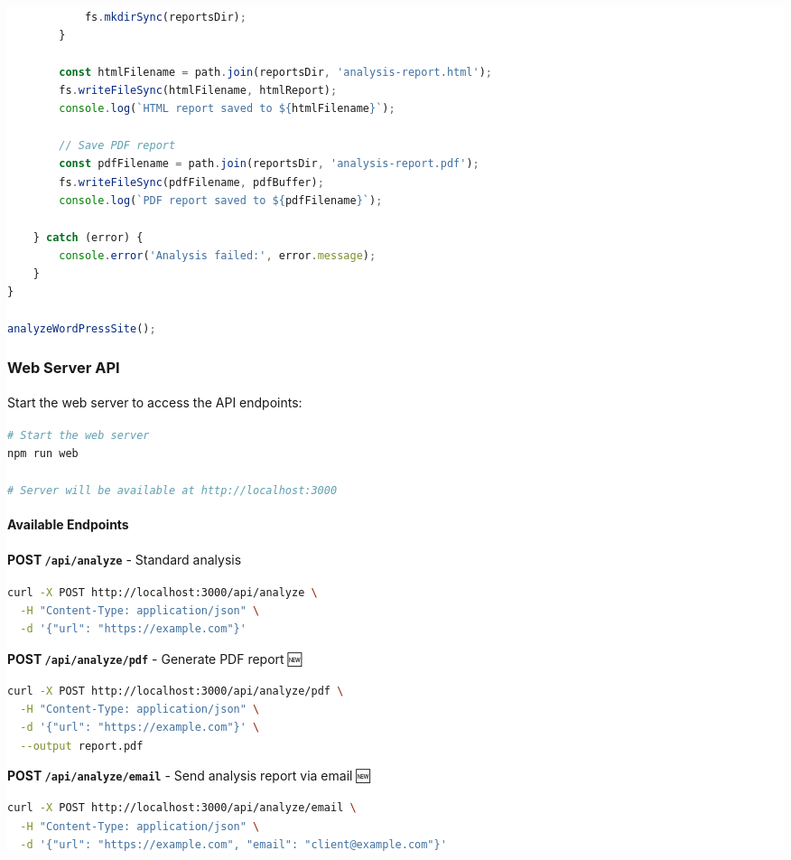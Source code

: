 ```javascript
            fs.mkdirSync(reportsDir);
        }
        
        const htmlFilename = path.join(reportsDir, 'analysis-report.html');
        fs.writeFileSync(htmlFilename, htmlReport);
        console.log(`HTML report saved to ${htmlFilename}`);
        
        // Save PDF report
        const pdfFilename = path.join(reportsDir, 'analysis-report.pdf');
        fs.writeFileSync(pdfFilename, pdfBuffer);
        console.log(`PDF report saved to ${pdfFilename}`);
        
    } catch (error) {
        console.error('Analysis failed:', error.message);
    }
}

analyzeWordPressSite();
```

### Web Server API

Start the web server to access the API endpoints:

```bash
# Start the web server
npm run web

# Server will be available at http://localhost:3000
```

#### Available Endpoints

**POST `/api/analyze`** - Standard analysis
```bash
curl -X POST http://localhost:3000/api/analyze \
  -H "Content-Type: application/json" \
  -d '{"url": "https://example.com"}'
```

**POST `/api/analyze/pdf`** - Generate PDF report 🆕
```bash
curl -X POST http://localhost:3000/api/analyze/pdf \
  -H "Content-Type: application/json" \
  -d '{"url": "https://example.com"}' \
  --output report.pdf
```

**POST `/api/analyze/email`** - Send analysis report via email 🆕
```bash
curl -X POST http://localhost:3000/api/analyze/email \
  -H "Content-Type: application/json" \
  -d '{"url": "https://example.com", "email": "client@example.com"}'
```

